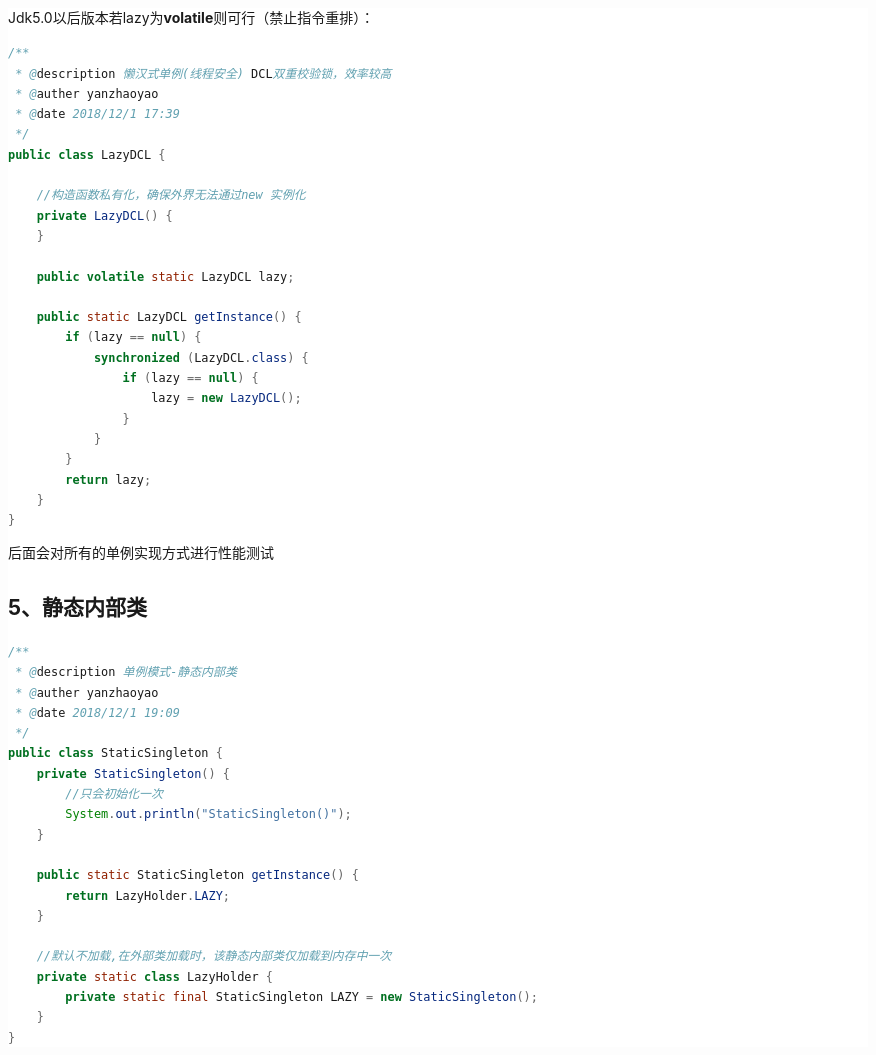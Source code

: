 Jdk5.0以后版本若lazy为**volatile**则可行（禁止指令重排）：

```java
/**
 * @description 懒汉式单例(线程安全) DCL双重校验锁，效率较高
 * @auther yanzhaoyao
 * @date 2018/12/1 17:39
 */
public class LazyDCL {

    //构造函数私有化，确保外界无法通过new 实例化
    private LazyDCL() {
    }

    public volatile static LazyDCL lazy;

    public static LazyDCL getInstance() {
        if (lazy == null) {
            synchronized (LazyDCL.class) {
                if (lazy == null) {
                    lazy = new LazyDCL();
                }
            }
        }
        return lazy;
    }
}
```

后面会对所有的单例实现方式进行性能测试

## 5、静态内部类

```java
/**
 * @description 单例模式-静态内部类
 * @auther yanzhaoyao
 * @date 2018/12/1 19:09
 */
public class StaticSingleton {
    private StaticSingleton() {
        //只会初始化一次
        System.out.println("StaticSingleton()");
    }

    public static StaticSingleton getInstance() {
        return LazyHolder.LAZY;
    }

    //默认不加载,在外部类加载时，该静态内部类仅加载到内存中一次
    private static class LazyHolder {
        private static final StaticSingleton LAZY = new StaticSingleton();
    }
}
```
